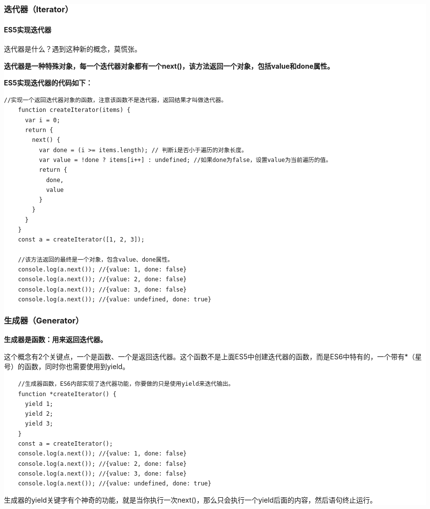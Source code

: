 ### 迭代器（Iterator）

#### ES5实现迭代器

迭代器是什么？遇到这种新的概念，莫慌张。

**迭代器是一种特殊对象，每一个迭代器对象都有一个next()，该方法返回一个对象，包括value和done属性。**

**ES5实现迭代器的代码如下：**

```
//实现一个返回迭代器对象的函数，注意该函数不是迭代器，返回结果才叫做迭代器。
    function createIterator(items) {
      var i = 0;
      return {
        next() {
          var done = (i >= items.length); // 判断i是否小于遍历的对象长度。
          var value = !done ? items[i++] : undefined; //如果done为false，设置value为当前遍历的值。
          return {
            done,
            value
          }
        }
      }
    }
    const a = createIterator([1, 2, 3]);
    
    //该方法返回的最终是一个对象，包含value、done属性。
    console.log(a.next()); //{value: 1, done: false}
    console.log(a.next()); //{value: 2, done: false}
    console.log(a.next()); //{value: 3, done: false}
    console.log(a.next()); //{value: undefined, done: true}
```

### 生成器（Generator）

**生成器是函数：用来返回迭代器。**

这个概念有2个关键点，一个是函数、一个是返回迭代器。这个函数不是上面ES5中创建迭代器的函数，而是ES6中特有的，一个带有*（星号）的函数，同时你也需要使用到yield。

```
    //生成器函数，ES6内部实现了迭代器功能，你要做的只是使用yield来迭代输出。
    function *createIterator() {
      yield 1;
      yield 2;
      yield 3;
    }
    const a = createIterator();
    console.log(a.next()); //{value: 1, done: false}
    console.log(a.next()); //{value: 2, done: false}
    console.log(a.next()); //{value: 3, done: false}
    console.log(a.next()); //{value: undefined, done: true}
```

生成器的yield关键字有个神奇的功能，就是当你执行一次next()，那么只会执行一个yield后面的内容，然后语句终止运行。
